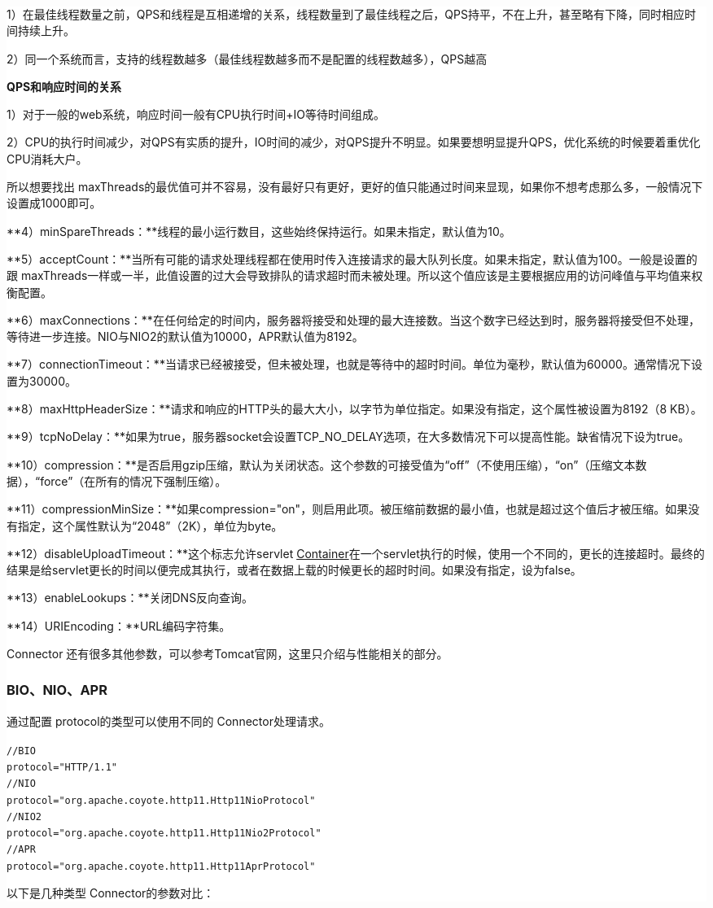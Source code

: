 1）在最佳线程数量之前，QPS和线程是互相递增的关系，线程数量到了最佳线程之后，QPS持平，不在上升，甚至略有下降，同时相应时间持续上升。

2）同一个系统而言，支持的线程数越多（最佳线程数越多而不是配置的线程数越多），QPS越高



**QPS和响应时间的关系**

1）对于一般的web系统，响应时间一般有CPU执行时间+IO等待时间组成。

2）CPU的执行时间减少，对QPS有实质的提升，IO时间的减少，对QPS提升不明显。如果要想明显提升QPS，优化系统的时候要着重优化CPU消耗大户。

所以想要找出 maxThreads的最优值可并不容易，没有最好只有更好，更好的值只能通过时间来显现，如果你不想考虑那么多，一般情况下设置成1000即可。



 **4）minSpareThreads：**线程的最小运行数目，这些始终保持运行。如果未指定，默认值为10。

**5）acceptCount：**当所有可能的请求处理线程都在使用时传入连接请求的最大队列长度。如果未指定，默认值为100。一般是设置的跟 maxThreads一样或一半，此值设置的过大会导致排队的请求超时而未被处理。所以这个值应该是主要根据应用的访问峰值与平均值来权衡配置。

**6）maxConnections：**在任何给定的时间内，服务器将接受和处理的最大连接数。当这个数字已经达到时，服务器将接受但不处理，等待进一步连接。NIO与NIO2的默认值为10000，APR默认值为8192。

**7）connectionTimeout：**当请求已经被接受，但未被处理，也就是等待中的超时时间。单位为毫秒，默认值为60000。通常情况下设置为30000。

**8）maxHttpHeaderSize：**请求和响应的HTTP头的最大大小，以字节为单位指定。如果没有指定，这个属性被设置为8192（8 KB）。

**9）tcpNoDelay：**如果为true，服务器socket会设置TCP_NO_DELAY选项，在大多数情况下可以提高性能。缺省情况下设为true。

**10）compression：**是否启用gzip压缩，默认为关闭状态。这个参数的可接受值为“off”（不使用压缩），“on”（压缩文本数据），“force”（在所有的情况下强制压缩）。

**11）compressionMinSize：**如果compression="on"，则启用此项。被压缩前数据的最小值，也就是超过这个值后才被压缩。如果没有指定，这个属性默认为“2048”（2K），单位为byte。

**12）disableUploadTimeout：**这个标志允许servlet [Container](http://lib.csdn.net/base/4)在一个servlet执行的时候，使用一个不同的，更长的连接超时。最终的结果是给servlet更长的时间以便完成其执行，或者在数据上载的时候更长的超时时间。如果没有指定，设为false。

**13）enableLookups：**关闭DNS反向查询。

 **14）URIEncoding：**URL编码字符集。

Connector 还有很多其他参数，可以参考Tomcat官网，这里只介绍与性能相关的部分。

### **BIO、NIO、APR**

通过配置 protocol的类型可以使用不同的 Connector处理请求。

```shell
//BIO  
protocol="HTTP/1.1"  
//NIO  
protocol="org.apache.coyote.http11.Http11NioProtocol"  
//NIO2  
protocol="org.apache.coyote.http11.Http11Nio2Protocol"  
//APR  
protocol="org.apache.coyote.http11.Http11AprProtocol"  
```

 以下是几种类型 Connector的参数对比：
